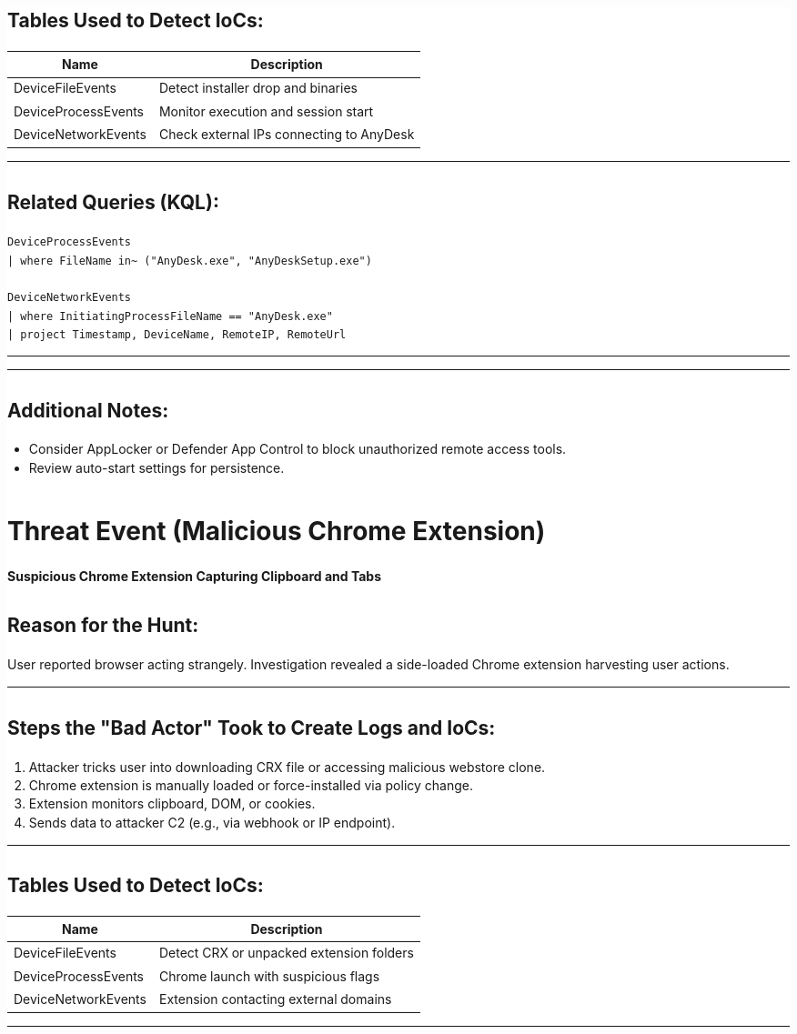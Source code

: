 ## Tables Used to Detect IoCs:
| **Name** | **Description** |
|----------|----------------|
| DeviceFileEvents | Detect installer drop and binaries |
| DeviceProcessEvents | Monitor execution and session start |
| DeviceNetworkEvents | Check external IPs connecting to AnyDesk |

---

## Related Queries (KQL):
```kql
DeviceProcessEvents
| where FileName in~ ("AnyDesk.exe", "AnyDeskSetup.exe")

DeviceNetworkEvents
| where InitiatingProcessFileName == "AnyDesk.exe"
| project Timestamp, DeviceName, RemoteIP, RemoteUrl
```

---



---

## Additional Notes:
- Consider AppLocker or Defender App Control to block unauthorized remote access tools.
- Review auto-start settings for persistence.


# Threat Event (Malicious Chrome Extension)
**Suspicious Chrome Extension Capturing Clipboard and Tabs**

## Reason for the Hunt:
User reported browser acting strangely.
Investigation revealed a side-loaded Chrome extension harvesting user actions.

---

## Steps the "Bad Actor" Took to Create Logs and IoCs:
1. Attacker tricks user into downloading CRX file or accessing malicious webstore clone.
2. Chrome extension is manually loaded or force-installed via policy change.
3. Extension monitors clipboard, DOM, or cookies.
4. Sends data to attacker C2 (e.g., via webhook or IP endpoint).

---

## Tables Used to Detect IoCs:
| **Name** | **Description** |
|----------|----------------|
| DeviceFileEvents | Detect CRX or unpacked extension folders |
| DeviceProcessEvents | Chrome launch with suspicious flags |
| DeviceNetworkEvents | Extension contacting external domains |

---